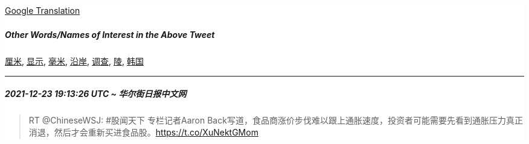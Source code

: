 [Google Translation](https://translate.google.com/?hi=en&tab=TT&sl=zh-CN&tl=en&op=translate&text=RT+%40zaobaosg%3A+%E9%9F%A9%E5%9B%BD%E6%B5%B7%E6%B4%8B%E6%B0%B4%E4%BA%A7%E9%83%A8%E6%97%97%E4%B8%8B%E5%9B%BD%E7%AB%8B%E6%B5%B7%E6%B4%8B%E8%B0%83%E6%9F%A5%E9%99%A2%E8%BF%91%E6%97%A5%E5%85%AC%E5%B8%83%E7%9A%84%E4%B8%80%E9%A1%B9%E7%A0%94%E7%A9%B6%E7%BB%93%E6%9E%9C%E6%98%BE%E7%A4%BA%EF%BC%8C%E8%BF%9130%E5%B9%B4%E6%9D%A5%EF%BC%8C%E9%9F%A9%E5%9B%BD%E6%B2%BF%E5%B2%B8%E6%B5%B7%E5%B9%B3%E9%9D%A2%E4%B8%8A%E5%8D%87%E9%80%9F%E7%8E%87%E4%B8%BA%E6%AF%8F%E5%B9%B43.03%E6%AF%AB%E7%B1%B3%EF%BC%8C%E6%80%BB%E4%BD%93%E4%B8%8A%E5%8D%87%E4%BA%869.1%E5%8E%98%E7%B1%B3%E3%80%82%E9%83%81%E9%99%B5%E5%B2%9B%E7%9A%84%E4%B8%8A%E5%8D%87%E9%80%9F%E5%BA%A6%E6%9C%80%E5%BF%AB%EF%BC%8C%E8%BE%BE6.17%E6%AF%AB%E7%B1%B3%E3%80%82https%3A%2F%2Ft.co%2Fz2nMRnLjfR)
##### Other Words/Names of Interest in the Above Tweet
[厘米](厘米.md), [显示](显示.md), [毫米](毫米.md), [沿岸](沿岸.md), [调查](调查.md), [陵](陵.md), [韩国](韩国.md)
___
##### 2021-12-23 19:13:26 UTC ~ 华尔街日报中文网
> RT @ChineseWSJ: #股闻天下 专栏记者Aaron Back写道，食品商涨价步伐难以跟上通胀速度，投资者可能需要先看到通胀压力真正消退，然后才会重新买进食品股。https://t.co/XuNektGMom


